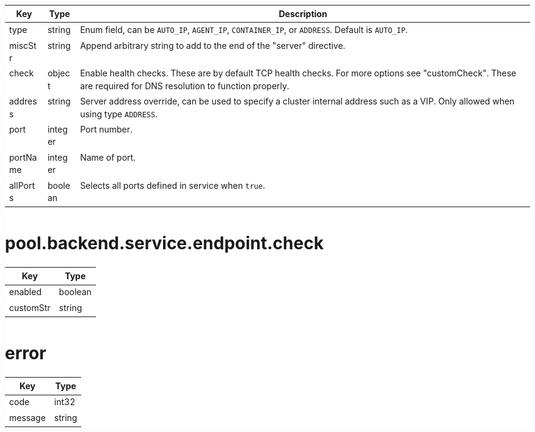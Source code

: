 | Key         | Type      | Description                                                                                   |
| ----------- | --------- | -----------                                                                                   |
| type        | string    | Enum field, can be `AUTO_IP`, `AGENT_IP`, `CONTAINER_IP`, or `ADDRESS`. Default is `AUTO_IP`. |
| miscStr     | string    | Append arbitrary string to add to the end of the "server" directive.                          |
| check       | object    | Enable health checks. These are by default TCP health checks. For more options see "customCheck". These are required for DNS resolution to function properly. |
| address     | string    | Server address override, can be used to specify a cluster internal address such as a VIP. Only allowed when using type `ADDRESS`. |
| port   | integer | Port number.                                                                                  |
| portName | integer | Name of port.                                                                      |
| allPorts  | boolean | Selects all ports defined in service when `true`.                     |

<a name="service-endpoint-check-prop)"></a>
# pool.backend.service.endpoint.check

| Key         | Type      |
| ----------- | --------- |
| enabled     | boolean   |
| customStr   | string    |

<a name="error-prop"></a>
# error

| Key             | Type        |
| --------------- | ----------- |
| code            | int32       |
| message         | string      |
